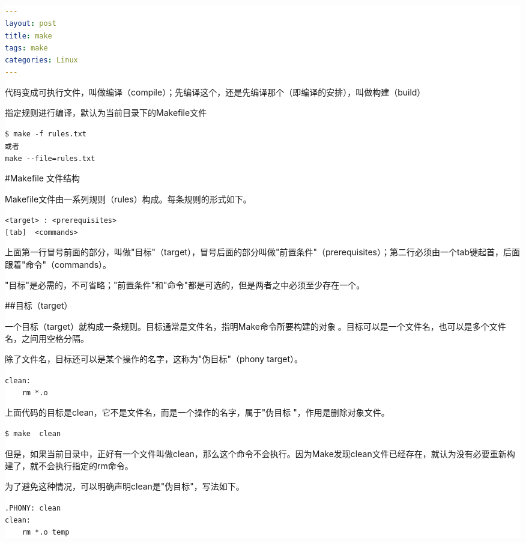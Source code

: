 ```yaml
---
layout: post
title: make
tags: make
categories: Linux
---
```



<div class="toc"></div>

代码变成可执行文件，叫做编译（compile）；先编译这个，还是先编译那个（即编译的安排），叫做构建（build）


指定规则进行编译，默认为当前目录下的Makefile文件

~~~
$ make -f rules.txt
或者
make --file=rules.txt

~~~

#Makefile 文件结构

Makefile文件由一系列规则（rules）构成。每条规则的形式如下。

~~~
<target> : <prerequisites> 
[tab]  <commands>

~~~

上面第一行冒号前面的部分，叫做"目标"（target），冒号后面的部分叫做"前置条件"（prerequisites）；第二行必须由一个tab键起首，后面跟着"命令"（commands）。

"目标"是必需的，不可省略；"前置条件"和"命令"都是可选的，但是两者之中必须至少存在一个。

##目标（target）

一个目标（target）就构成一条规则。目标通常是文件名，指明Make命令所要构建的对象 。目标可以是一个文件名，也可以是多个文件名，之间用空格分隔。

除了文件名，目标还可以是某个操作的名字，这称为"伪目标"（phony target）。

~~~
clean:
	rm *.o

~~~
上面代码的目标是clean，它不是文件名，而是一个操作的名字，属于"伪目标 "，作用是删除对象文件。

~~~
$ make  clean

~~~

但是，如果当前目录中，正好有一个文件叫做clean，那么这个命令不会执行。因为Make发现clean文件已经存在，就认为没有必要重新构建了，就不会执行指定的rm命令。

为了避免这种情况，可以明确声明clean是"伪目标"，写法如下。

~~~
.PHONY: clean
clean:
	rm *.o temp

~~~

